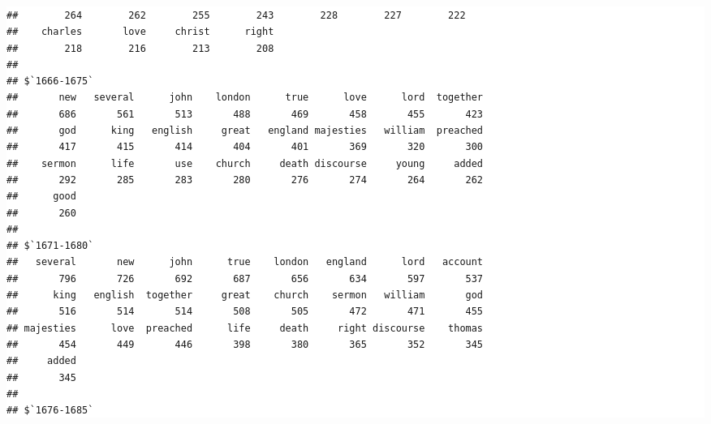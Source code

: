     ##        264        262        255        243        228        227        222 
    ##    charles       love     christ      right 
    ##        218        216        213        208 
    ## 
    ## $`1666-1675`
    ##       new   several      john    london      true      love      lord  together 
    ##       686       561       513       488       469       458       455       423 
    ##       god      king   english     great   england majesties   william  preached 
    ##       417       415       414       404       401       369       320       300 
    ##    sermon      life       use    church     death discourse     young     added 
    ##       292       285       283       280       276       274       264       262 
    ##      good 
    ##       260 
    ## 
    ## $`1671-1680`
    ##   several       new      john      true    london   england      lord   account 
    ##       796       726       692       687       656       634       597       537 
    ##      king   english  together     great    church    sermon   william       god 
    ##       516       514       514       508       505       472       471       455 
    ## majesties      love  preached      life     death     right discourse    thomas 
    ##       454       449       446       398       380       365       352       345 
    ##     added 
    ##       345 
    ## 
    ## $`1676-1685`